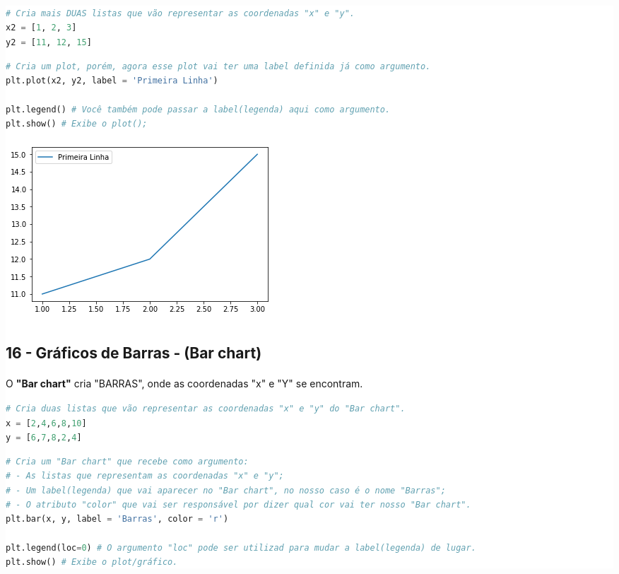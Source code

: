

```python
# Cria mais DUAS listas que vão representar as coordenadas "x" e "y".
x2 = [1, 2, 3]
y2 = [11, 12, 15]
```


```python
# Cria um plot, porém, agora esse plot vai ter uma label definida já como argumento.
plt.plot(x2, y2, label = 'Primeira Linha')

plt.legend() # Você também pode passar a label(legenda) aqui como argumento.
plt.show() # Exibe o plot();
```


![png](images/output_106_0.png)

<div id='18'></div>

## 16 - Gráficos de Barras - (Bar chart)

O __"Bar chart"__ cria "BARRAS", onde as coordenadas "x" e "Y" se encontram.


```python
# Cria duas listas que vão representar as coordenadas "x" e "y" do "Bar chart".
x = [2,4,6,8,10]
y = [6,7,8,2,4]
```


```python
# Cria um "Bar chart" que recebe como argumento:
# - As listas que representam as coordenadas "x" e "y";
# - Um label(legenda) que vai aparecer no "Bar chart", no nosso caso é o nome "Barras";
# - O atributo "color" que vai ser responsável por dizer qual cor vai ter nosso "Bar chart".
plt.bar(x, y, label = 'Barras', color = 'r')

plt.legend(loc=0) # O argumento "loc" pode ser utilizad para mudar a label(legenda) de lugar.
plt.show() # Exibe o plot/gráfico.
```
